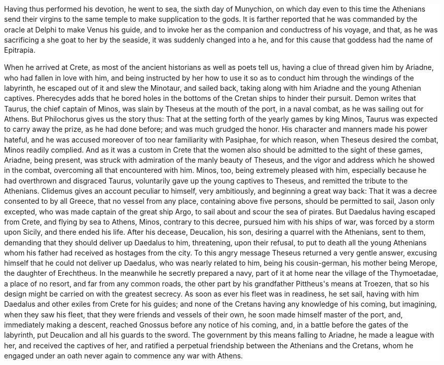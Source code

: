 Having thus performed his devotion, he went to sea, the sixth day of
Munychion, on which day even to this time the Athenians send their
virgins to the same temple to make supplication to the gods.  It is
farther reported that he was commanded by the oracle at Delphi to make
Venus his guide, and to invoke her as the companion and conductress of
his voyage, and that, as he was sacrificing a she goat to her by the
seaside, it was suddenly changed into a he, and for this cause that
goddess had the name of Epitrapia.

When he arrived at Crete, as most of the ancient historians as well as
poets tell us, having a clue of thread given him by Ariadne, who had
fallen in love with him, and being instructed by her how to use it so as
to conduct him through the windings of the labyrinth, he escaped out of
it and slew the Minotaur, and sailed back, taking along with him Ariadne
and the young Athenian captives.  Pherecydes adds that he bored holes in
the bottoms of the Cretan ships to hinder their pursuit.  Demon writes
that Taurus, the chief captain of Minos, was slain by Theseus at the
mouth of the port, in a naval combat, as he was sailing out for Athens.
But Philochorus gives us the story thus:  That at the setting forth of
the yearly games by king Minos, Taurus was expected to carry away the
prize, as he had done before; and was much grudged the honor.  His
character and manners made his power hateful, and he was accused
moreover of too near familiarity with Pasiphae, for which reason, when
Theseus desired the combat, Minos readily complied.  And as it was a
custom in Crete that the women also should be admitted to the sight of
these games, Ariadne, being present, was struck with admiration of the
manly beauty of Theseus, and the vigor and address which he showed in
the combat, overcoming all that encountered with him.  Minos, too, being
extremely pleased with him, especially because he had overthrown and
disgraced Taurus, voluntarily gave up the young captives to Theseus, and
remitted the tribute to the Athenians.  Clidemus gives an account
peculiar to himself, very ambitiously, and beginning a great way back:
That it was a decree consented to by all Greece, that no vessel from any
place, containing above five persons, should be permitted to sail, Jason
only excepted, who was made captain of the great ship Argo, to sail
about and scour the sea of pirates.  But Daedalus having escaped from
Crete, and flying by sea to Athens, Minos, contrary to this decree,
pursued him with his ships of war, was forced by a storm upon Sicily,
and there ended his life.  After his decease, Deucalion, his son,
desiring a quarrel with the Athenians, sent to them, demanding that they
should deliver up Daedalus to him, threatening, upon their refusal, to
put to death all the young Athenians whom his father had received as
hostages from the city.  To this angry message Theseus returned a very
gentle answer, excusing himself that he could not deliver up Daedalus,
who was nearly related to him, being his cousin-german, his mother being
Merope, the daughter of Erechtheus.  In the meanwhile he secretly
prepared a navy, part of it at home near the village of the Thymoetadae,
a place of no resort, and far from any common roads, the other part by
his grandfather Pittheus's means at Troezen, that so his design might be
carried on with the greatest secrecy.  As soon as ever his fleet was in
readiness, he set sail, having with him Daedalus and other exiles from
Crete for his guides; and none of the Cretans having any knowledge of
his coming, but imagining, when they saw his fleet, that they were
friends and vessels of their own, he soon made himself master of the
port, and, immediately making a descent, reached Gnossus before any
notice of his coming, and, in a battle before the gates of the
labyrinth, put Deucalion and all his guards to the sword.  The
government by this means falling to Ariadne, he made a league with her,
and received the captives of her, and ratified a perpetual friendship
between the Athenians and the Cretans, whom he engaged under an oath
never again to commence any war with Athens.
